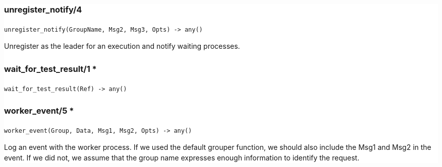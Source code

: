 <a name="unregister_notify-4"></a>

### unregister_notify/4 ###

`unregister_notify(GroupName, Msg2, Msg3, Opts) -> any()`

Unregister as the leader for an execution and notify waiting processes.

<a name="wait_for_test_result-1"></a>

### wait_for_test_result/1 * ###

`wait_for_test_result(Ref) -> any()`

<a name="worker_event-5"></a>

### worker_event/5 * ###

`worker_event(Group, Data, Msg1, Msg2, Opts) -> any()`

Log an event with the worker process. If we used the default grouper
function, we should also include the Msg1 and Msg2 in the event. If we did not,
we assume that the group name expresses enough information to identify the
request.

